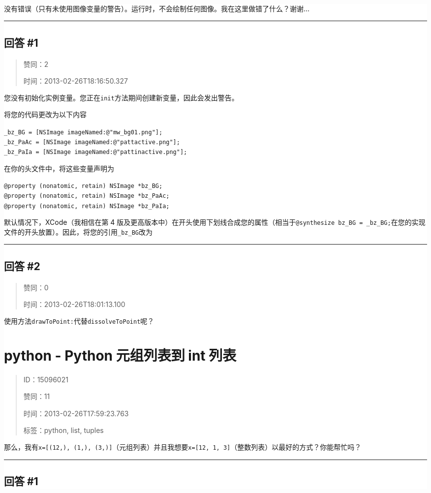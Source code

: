 没有错误（只有未使用图像变量的警告）。运行时，不会绘制任何图像。我在这里做错了什么？谢谢...

* * *

## 回答 #1

> 赞同：2
> 
> 时间：2013-02-26T18:16:50.327

您没有初始化实例变量。您正在`init`方法期间创建新变量，因此会发出警告。

将您的代码更改为以下内容

```
_bz_BG = [NSImage imageNamed:@"mw_bg01.png"];
_bz_PaAc = [NSImage imageNamed:@"pattactive.png"];
_bz_PaIa = [NSImage imageNamed:@"pattinactive.png"]; 
```

在你的头文件中，将这些变量声明为

```
@property (nonatomic, retain) NSImage *bz_BG;
@property (nonatomic, retain) NSImage *bz_PaAc;
@property (nonatomic, retain) NSImage *bz_PaIa; 
```

默认情况下，XCode（我相信在第 4 版及更高版本中）在开头使用下划线合成您的属性（相当于`@synthesize bz_BG = _bz_BG;`在您的实现文件的开头放置）。因此，将您的引用`_bz_BG`改为

* * *

## 回答 #2

> 赞同：0
> 
> 时间：2013-02-26T18:01:13.100

使用方法`drawToPoint:`代替`dissolveToPoint`呢？

# python - Python 元组列表到 int 列表

> ID：15096021
> 
> 赞同：11
> 
> 时间：2013-02-26T17:59:23.763
> 
> 标签：python, list, tuples

那么，我有`x=[(12,), (1,), (3,)]`（元组列表）并且我想要`x=[12, 1, 3]`（整数列表）以最好的方式？你能帮忙吗？

* * *

## 回答 #1
